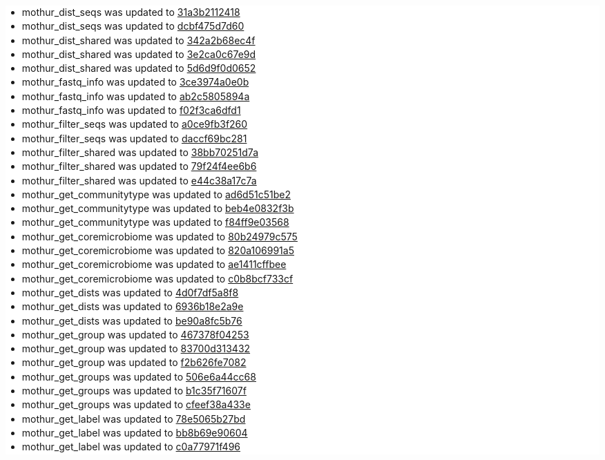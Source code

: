 - mothur_dist_seqs was updated to [31a3b2112418](https://toolshed.g2.bx.psu.edu/view/iuc/mothur_dist_seqs/31a3b2112418)
- mothur_dist_seqs was updated to [dcbf475d7d60](https://toolshed.g2.bx.psu.edu/view/iuc/mothur_dist_seqs/dcbf475d7d60)
- mothur_dist_shared was updated to [342a2b68ec4f](https://toolshed.g2.bx.psu.edu/view/iuc/mothur_dist_shared/342a2b68ec4f)
- mothur_dist_shared was updated to [3e2ca0c67e9d](https://toolshed.g2.bx.psu.edu/view/iuc/mothur_dist_shared/3e2ca0c67e9d)
- mothur_dist_shared was updated to [5d6d9f0d0652](https://toolshed.g2.bx.psu.edu/view/iuc/mothur_dist_shared/5d6d9f0d0652)
- mothur_fastq_info was updated to [3ce3974a0e0b](https://toolshed.g2.bx.psu.edu/view/iuc/mothur_fastq_info/3ce3974a0e0b)
- mothur_fastq_info was updated to [ab2c5805894a](https://toolshed.g2.bx.psu.edu/view/iuc/mothur_fastq_info/ab2c5805894a)
- mothur_fastq_info was updated to [f02f3ca6dfd1](https://toolshed.g2.bx.psu.edu/view/iuc/mothur_fastq_info/f02f3ca6dfd1)
- mothur_filter_seqs was updated to [a0ce9fb3f260](https://toolshed.g2.bx.psu.edu/view/iuc/mothur_filter_seqs/a0ce9fb3f260)
- mothur_filter_seqs was updated to [daccf69bc281](https://toolshed.g2.bx.psu.edu/view/iuc/mothur_filter_seqs/daccf69bc281)
- mothur_filter_shared was updated to [38bb70251d7a](https://toolshed.g2.bx.psu.edu/view/iuc/mothur_filter_shared/38bb70251d7a)
- mothur_filter_shared was updated to [79f24f4ee6b6](https://toolshed.g2.bx.psu.edu/view/iuc/mothur_filter_shared/79f24f4ee6b6)
- mothur_filter_shared was updated to [e44c38a17c7a](https://toolshed.g2.bx.psu.edu/view/iuc/mothur_filter_shared/e44c38a17c7a)
- mothur_get_communitytype was updated to [ad6d51c51be2](https://toolshed.g2.bx.psu.edu/view/iuc/mothur_get_communitytype/ad6d51c51be2)
- mothur_get_communitytype was updated to [beb4e0832f3b](https://toolshed.g2.bx.psu.edu/view/iuc/mothur_get_communitytype/beb4e0832f3b)
- mothur_get_communitytype was updated to [f84ff9e03568](https://toolshed.g2.bx.psu.edu/view/iuc/mothur_get_communitytype/f84ff9e03568)
- mothur_get_coremicrobiome was updated to [80b24979c575](https://toolshed.g2.bx.psu.edu/view/iuc/mothur_get_coremicrobiome/80b24979c575)
- mothur_get_coremicrobiome was updated to [820a106991a5](https://toolshed.g2.bx.psu.edu/view/iuc/mothur_get_coremicrobiome/820a106991a5)
- mothur_get_coremicrobiome was updated to [ae1411cffbee](https://toolshed.g2.bx.psu.edu/view/iuc/mothur_get_coremicrobiome/ae1411cffbee)
- mothur_get_coremicrobiome was updated to [c0b8bcf733cf](https://toolshed.g2.bx.psu.edu/view/iuc/mothur_get_coremicrobiome/c0b8bcf733cf)
- mothur_get_dists was updated to [4d0f7df5a8f8](https://toolshed.g2.bx.psu.edu/view/iuc/mothur_get_dists/4d0f7df5a8f8)
- mothur_get_dists was updated to [6936b18e2a9e](https://toolshed.g2.bx.psu.edu/view/iuc/mothur_get_dists/6936b18e2a9e)
- mothur_get_dists was updated to [be90a8fc5b76](https://toolshed.g2.bx.psu.edu/view/iuc/mothur_get_dists/be90a8fc5b76)
- mothur_get_group was updated to [467378f04253](https://toolshed.g2.bx.psu.edu/view/iuc/mothur_get_group/467378f04253)
- mothur_get_group was updated to [83700d313432](https://toolshed.g2.bx.psu.edu/view/iuc/mothur_get_group/83700d313432)
- mothur_get_group was updated to [f2b626fe7082](https://toolshed.g2.bx.psu.edu/view/iuc/mothur_get_group/f2b626fe7082)
- mothur_get_groups was updated to [506e6a44cc68](https://toolshed.g2.bx.psu.edu/view/iuc/mothur_get_groups/506e6a44cc68)
- mothur_get_groups was updated to [b1c35f71607f](https://toolshed.g2.bx.psu.edu/view/iuc/mothur_get_groups/b1c35f71607f)
- mothur_get_groups was updated to [cfeef38a433e](https://toolshed.g2.bx.psu.edu/view/iuc/mothur_get_groups/cfeef38a433e)
- mothur_get_label was updated to [78e5065b27bd](https://toolshed.g2.bx.psu.edu/view/iuc/mothur_get_label/78e5065b27bd)
- mothur_get_label was updated to [bb8b69e90604](https://toolshed.g2.bx.psu.edu/view/iuc/mothur_get_label/bb8b69e90604)
- mothur_get_label was updated to [c0a77971f496](https://toolshed.g2.bx.psu.edu/view/iuc/mothur_get_label/c0a77971f496)